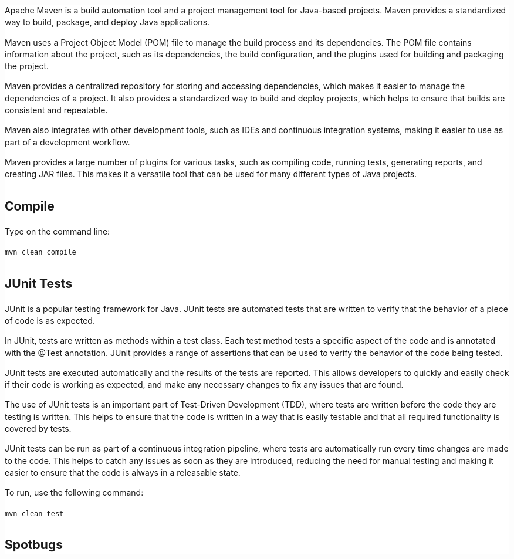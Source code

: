 Apache Maven is a build automation tool and a project management tool for Java-based projects. Maven provides a standardized way to build, package, and deploy Java applications.

Maven uses a Project Object Model (POM) file to manage the build process and its dependencies. The POM file contains information about the project, such as its dependencies, the build configuration, and the plugins used for building and packaging the project.

Maven provides a centralized repository for storing and accessing dependencies, which makes it easier to manage the dependencies of a project. It also provides a standardized way to build and deploy projects, which helps to ensure that builds are consistent and repeatable.

Maven also integrates with other development tools, such as IDEs and continuous integration systems, making it easier to use as part of a development workflow.

Maven provides a large number of plugins for various tasks, such as compiling code, running tests, generating reports, and creating JAR files. This makes it a versatile tool that can be used for many different types of Java projects.

## Compile
Type on the command line: 

```bash
mvn clean compile
```



## JUnit Tests
JUnit is a popular testing framework for Java. JUnit tests are automated tests that are written to verify that the behavior of a piece of code is as expected.

In JUnit, tests are written as methods within a test class. Each test method tests a specific aspect of the code and is annotated with the @Test annotation. JUnit provides a range of assertions that can be used to verify the behavior of the code being tested.

JUnit tests are executed automatically and the results of the tests are reported. This allows developers to quickly and easily check if their code is working as expected, and make any necessary changes to fix any issues that are found.

The use of JUnit tests is an important part of Test-Driven Development (TDD), where tests are written before the code they are testing is written. This helps to ensure that the code is written in a way that is easily testable and that all required functionality is covered by tests.

JUnit tests can be run as part of a continuous integration pipeline, where tests are automatically run every time changes are made to the code. This helps to catch any issues as soon as they are introduced, reducing the need for manual testing and making it easier to ensure that the code is always in a releasable state.

To run, use the following command:
```bash
mvn clean test
```


## Spotbugs 
